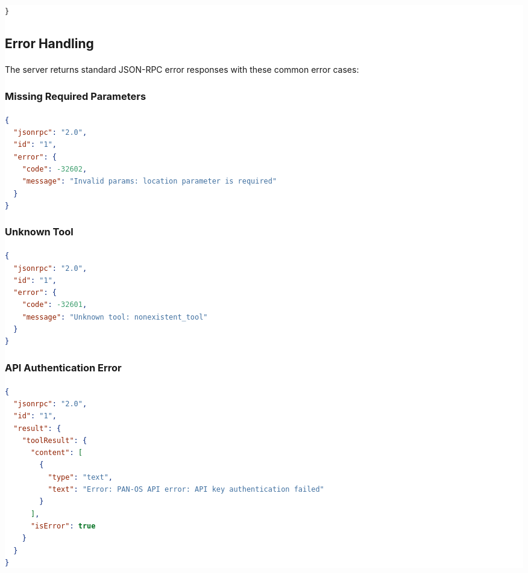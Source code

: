 ```javascript
}
```

## Error Handling

The server returns standard JSON-RPC error responses with these common error cases:

### Missing Required Parameters

```json
{
  "jsonrpc": "2.0",
  "id": "1",
  "error": {
    "code": -32602,
    "message": "Invalid params: location parameter is required"
  }
}
```

### Unknown Tool

```json
{
  "jsonrpc": "2.0",
  "id": "1",
  "error": {
    "code": -32601,
    "message": "Unknown tool: nonexistent_tool"
  }
}
```

### API Authentication Error

```json
{
  "jsonrpc": "2.0",
  "id": "1",
  "result": {
    "toolResult": {
      "content": [
        {
          "type": "text",
          "text": "Error: PAN-OS API error: API key authentication failed"
        }
      ],
      "isError": true
    }
  }
}
```
